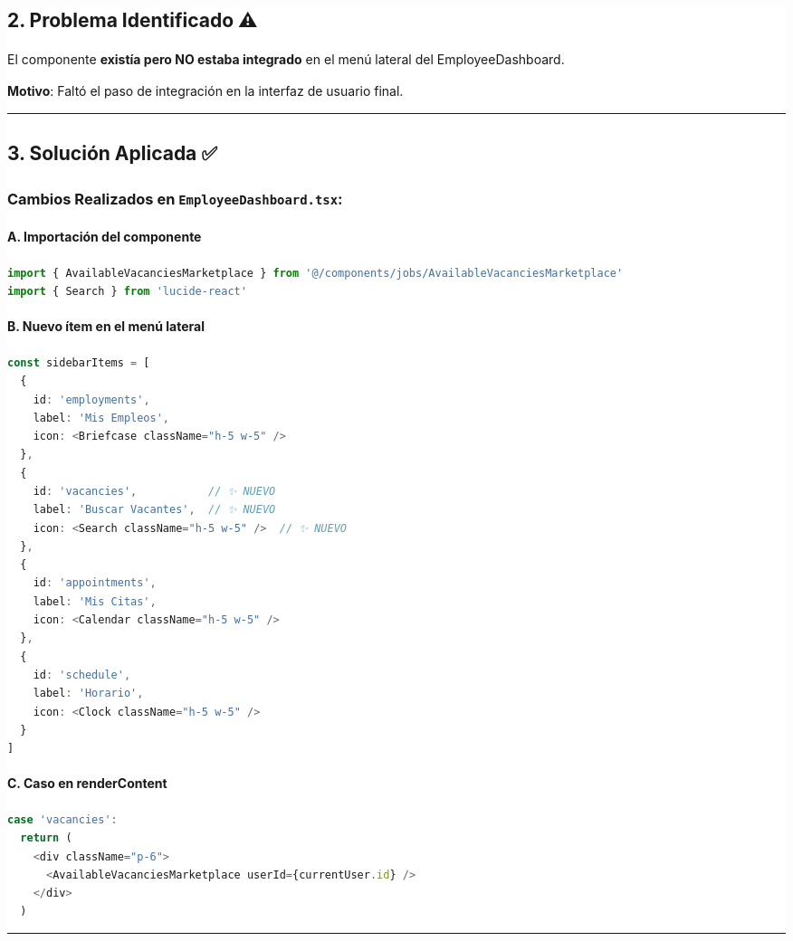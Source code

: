 
## 2. **Problema Identificado** ⚠️

El componente **existía pero NO estaba integrado** en el menú lateral del EmployeeDashboard.

**Motivo**: Faltó el paso de integración en la interfaz de usuario final.

---

## 3. **Solución Aplicada** ✅

### Cambios Realizados en `EmployeeDashboard.tsx`:

#### A. Importación del componente
```typescript
import { AvailableVacanciesMarketplace } from '@/components/jobs/AvailableVacanciesMarketplace'
import { Search } from 'lucide-react'
```

#### B. Nuevo ítem en el menú lateral
```typescript
const sidebarItems = [
  {
    id: 'employments',
    label: 'Mis Empleos',
    icon: <Briefcase className="h-5 w-5" />
  },
  {
    id: 'vacancies',           // ✨ NUEVO
    label: 'Buscar Vacantes',  // ✨ NUEVO
    icon: <Search className="h-5 w-5" />  // ✨ NUEVO
  },
  {
    id: 'appointments',
    label: 'Mis Citas',
    icon: <Calendar className="h-5 w-5" />
  },
  {
    id: 'schedule',
    label: 'Horario',
    icon: <Clock className="h-5 w-5" />
  }
]
```

#### C. Caso en renderContent
```typescript
case 'vacancies':
  return (
    <div className="p-6">
      <AvailableVacanciesMarketplace userId={currentUser.id} />
    </div>
  )
```

---